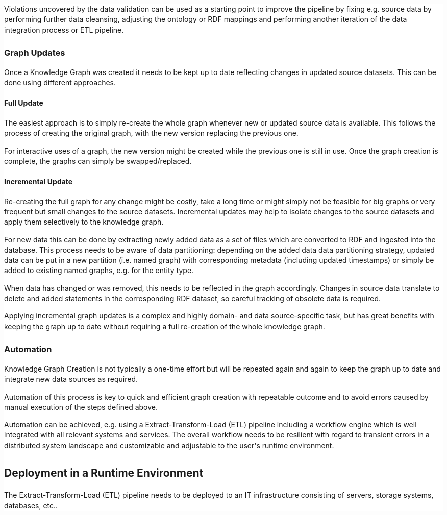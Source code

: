Violations uncovered by the data validation can be used as a starting point to improve the pipeline by fixing e.g. source data by performing further data cleansing, adjusting the ontology or RDF mappings and performing another iteration of the data integration process or ETL pipeline.

### Graph Updates

Once a Knowledge Graph was created it needs to be kept up to date reflecting changes in updated source datasets. This can be done using different approaches.

#### Full Update

The easiest approach is to simply re-create the whole graph whenever new or updated source data is available. This follows the process of creating the original graph, with the new version replacing the previous one.

For interactive uses of a graph, the new version might be created while the previous one is still in use. Once the graph creation is complete, the graphs can simply be swapped/replaced.

#### Incremental Update

Re-creating the full graph for any change might be costly, take a long time or might simply not be feasible for big graphs or very frequent but small changes to the source datasets. Incremental updates may help to isolate changes to the source datasets and apply them selectively to the knowledge graph.

For new data this can be done by extracting newly added data as a set of files which are converted to RDF and ingested into the database. This process needs to be aware of data partitioning: depending on the added data data partitioning strategy, updated data can be put in a new partition (i.e. named graph) with corresponding metadata (including updated timestamps) or simply be added to existing named graphs, e.g. for the entity type.

When data has changed or was removed, this needs to be reflected in the graph accordingly. Changes in source data translate to delete and added statements in the corresponding RDF dataset, so careful tracking of obsolete data is required.

Applying incremental graph updates is a complex and highly domain- and data source-specific task, but has great benefits with keeping the graph up to date without requiring a full re-creation of the whole knowledge graph.

### Automation

Knowledge Graph Creation is not typically a one-time effort but will be repeated again and again to keep the graph up to date and integrate new data sources as required.

Automation of this process is key to quick and efficient graph creation with repeatable outcome and to avoid errors caused by manual execution of the steps defined above.

Automation can be achieved, e.g. using a Extract-Transform-Load (ETL) pipeline including a workflow engine which is well integrated with all relevant systems and services. The overall workflow needs to be resilient with regard to transient errors in a distributed system landscape and customizable and adjustable to the user's runtime environment.

## Deployment in a Runtime Environment

The Extract-Transform-Load (ETL) pipeline needs to be deployed to an IT infrastructure consisting of servers, storage systems, databases, etc..
